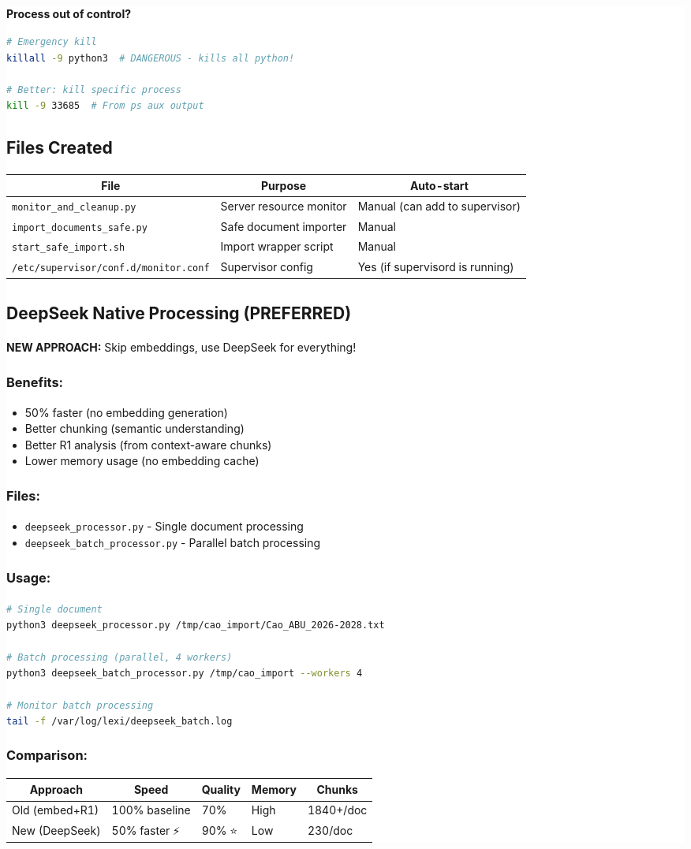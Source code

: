 **Process out of control?**
```bash
# Emergency kill
killall -9 python3  # DANGEROUS - kills all python!

# Better: kill specific process
kill -9 33685  # From ps aux output
```

## Files Created

| File | Purpose | Auto-start |
|------|---------|-----------|
| `monitor_and_cleanup.py` | Server resource monitor | Manual (can add to supervisor) |
| `import_documents_safe.py` | Safe document importer | Manual |
| `start_safe_import.sh` | Import wrapper script | Manual |
| `/etc/supervisor/conf.d/monitor.conf` | Supervisor config | Yes (if supervisord is running) |

## DeepSeek Native Processing (PREFERRED)

**NEW APPROACH:** Skip embeddings, use DeepSeek for everything!

### Benefits:
- 50% faster (no embedding generation)
- Better chunking (semantic understanding)
- Better R1 analysis (from context-aware chunks)
- Lower memory usage (no embedding cache)

### Files:
- `deepseek_processor.py` - Single document processing
- `deepseek_batch_processor.py` - Parallel batch processing

### Usage:
```bash
# Single document
python3 deepseek_processor.py /tmp/cao_import/Cao_ABU_2026-2028.txt

# Batch processing (parallel, 4 workers)
python3 deepseek_batch_processor.py /tmp/cao_import --workers 4

# Monitor batch processing
tail -f /var/log/lexi/deepseek_batch.log
```

### Comparison:
| Approach | Speed | Quality | Memory | Chunks |
|----------|-------|---------|--------|--------|
| Old (embed+R1) | 100% baseline | 70% | High | 1840+/doc |
| New (DeepSeek) | 50% faster ⚡ | 90% ⭐ | Low | 230/doc |
